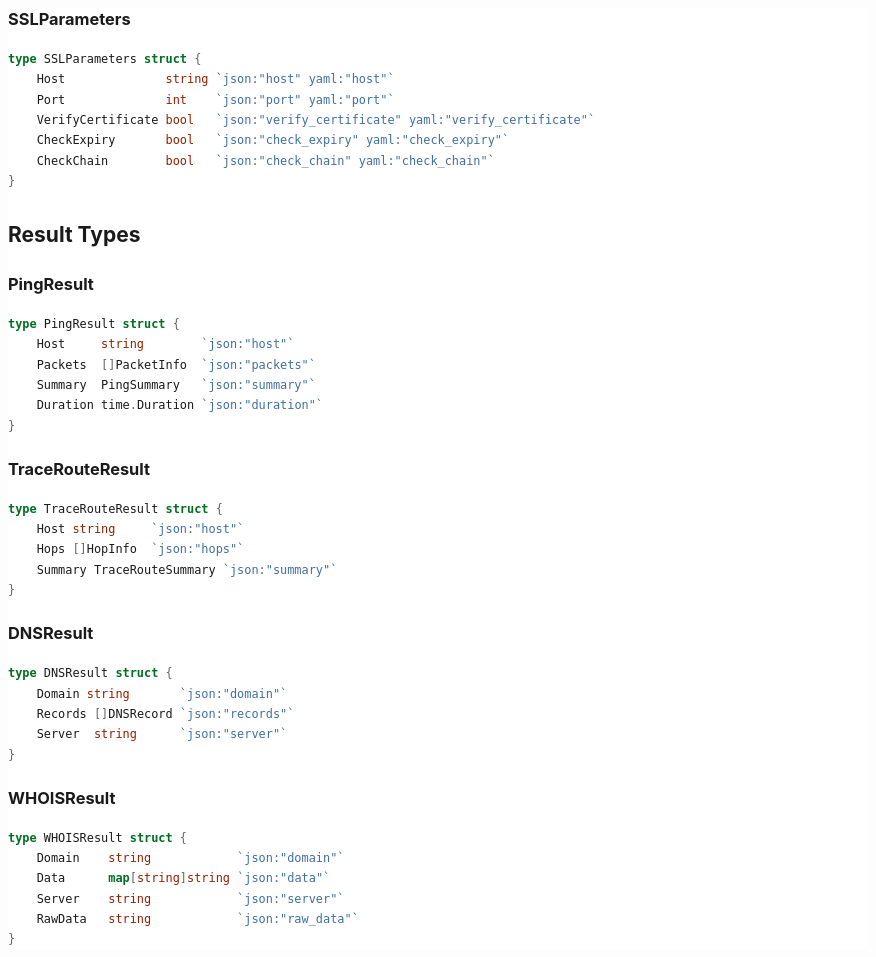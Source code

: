 ### SSLParameters

```go
type SSLParameters struct {
    Host              string `json:"host" yaml:"host"`
    Port              int    `json:"port" yaml:"port"`
    VerifyCertificate bool   `json:"verify_certificate" yaml:"verify_certificate"`
    CheckExpiry       bool   `json:"check_expiry" yaml:"check_expiry"`
    CheckChain        bool   `json:"check_chain" yaml:"check_chain"`
}
```

## Result Types

### PingResult

```go
type PingResult struct {
    Host     string        `json:"host"`
    Packets  []PacketInfo  `json:"packets"`
    Summary  PingSummary   `json:"summary"`
    Duration time.Duration `json:"duration"`
}
```

### TraceRouteResult

```go
type TraceRouteResult struct {
    Host string     `json:"host"`
    Hops []HopInfo  `json:"hops"`
    Summary TraceRouteSummary `json:"summary"`
}
```

### DNSResult

```go
type DNSResult struct {
    Domain string       `json:"domain"`
    Records []DNSRecord `json:"records"`
    Server  string      `json:"server"`
}
```

### WHOISResult

```go
type WHOISResult struct {
    Domain    string            `json:"domain"`
    Data      map[string]string `json:"data"`
    Server    string            `json:"server"`
    RawData   string            `json:"raw_data"`
}
```
